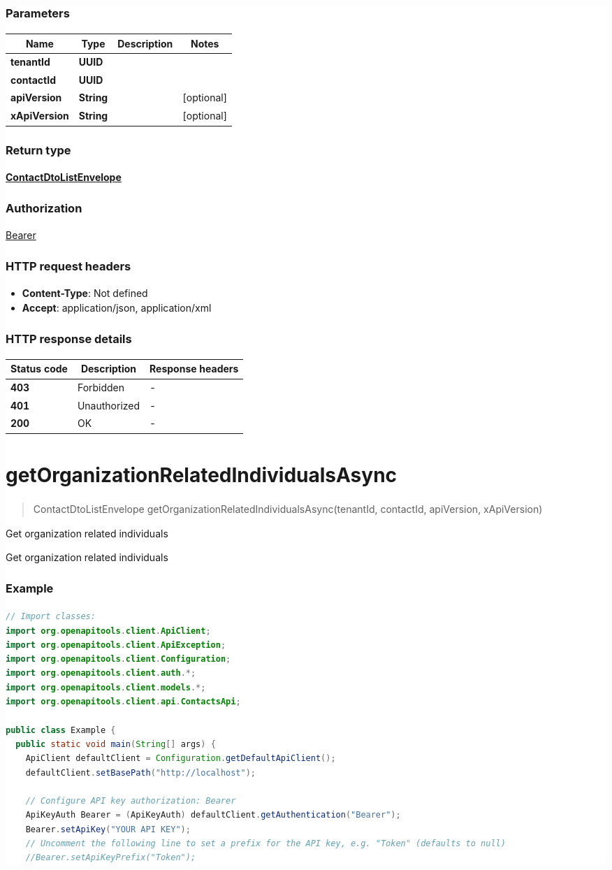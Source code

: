 ### Parameters

| Name | Type | Description  | Notes |
|------------- | ------------- | ------------- | -------------|
| **tenantId** | **UUID**|  | |
| **contactId** | **UUID**|  | |
| **apiVersion** | **String**|  | [optional] |
| **xApiVersion** | **String**|  | [optional] |

### Return type

[**ContactDtoListEnvelope**](ContactDtoListEnvelope.md)

### Authorization

[Bearer](../README.md#Bearer)

### HTTP request headers

 - **Content-Type**: Not defined
 - **Accept**: application/json, application/xml

### HTTP response details
| Status code | Description | Response headers |
|-------------|-------------|------------------|
| **403** | Forbidden |  -  |
| **401** | Unauthorized |  -  |
| **200** | OK |  -  |

<a id="getOrganizationRelatedIndividualsAsync"></a>
# **getOrganizationRelatedIndividualsAsync**
> ContactDtoListEnvelope getOrganizationRelatedIndividualsAsync(tenantId, contactId, apiVersion, xApiVersion)

Get organization related individuals

Get organization related individuals

### Example
```java
// Import classes:
import org.openapitools.client.ApiClient;
import org.openapitools.client.ApiException;
import org.openapitools.client.Configuration;
import org.openapitools.client.auth.*;
import org.openapitools.client.models.*;
import org.openapitools.client.api.ContactsApi;

public class Example {
  public static void main(String[] args) {
    ApiClient defaultClient = Configuration.getDefaultApiClient();
    defaultClient.setBasePath("http://localhost");
    
    // Configure API key authorization: Bearer
    ApiKeyAuth Bearer = (ApiKeyAuth) defaultClient.getAuthentication("Bearer");
    Bearer.setApiKey("YOUR API KEY");
    // Uncomment the following line to set a prefix for the API key, e.g. "Token" (defaults to null)
    //Bearer.setApiKeyPrefix("Token");
```